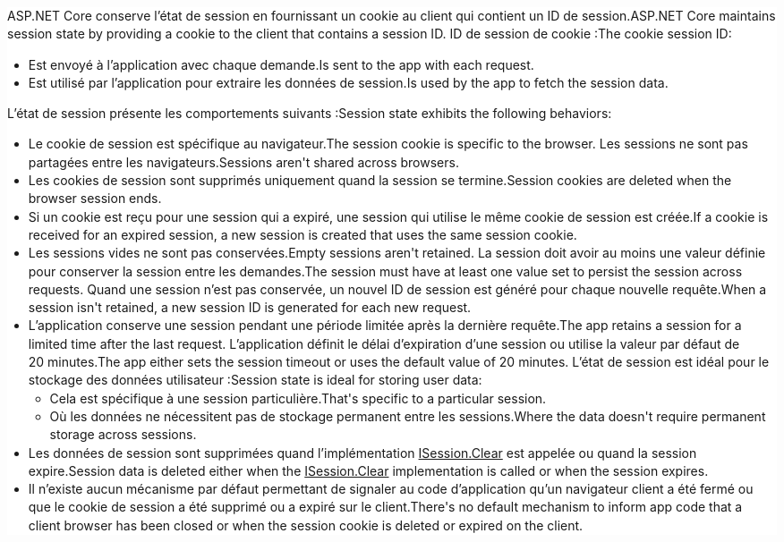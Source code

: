 <span data-ttu-id="d0ac8-152">ASP.NET Core conserve l’état de session en fournissant un cookie au client qui contient un ID de session.</span><span class="sxs-lookup"><span data-stu-id="d0ac8-152">ASP.NET Core maintains session state by providing a cookie to the client that contains a session ID.</span></span> <span data-ttu-id="d0ac8-153">ID de session de cookie :</span><span class="sxs-lookup"><span data-stu-id="d0ac8-153">The cookie session ID:</span></span>

* <span data-ttu-id="d0ac8-154">Est envoyé à l’application avec chaque demande.</span><span class="sxs-lookup"><span data-stu-id="d0ac8-154">Is sent to the app with each request.</span></span>
* <span data-ttu-id="d0ac8-155">Est utilisé par l’application pour extraire les données de session.</span><span class="sxs-lookup"><span data-stu-id="d0ac8-155">Is used by the app to fetch the session data.</span></span>

<span data-ttu-id="d0ac8-156">L’état de session présente les comportements suivants :</span><span class="sxs-lookup"><span data-stu-id="d0ac8-156">Session state exhibits the following behaviors:</span></span>

* <span data-ttu-id="d0ac8-157">Le cookie de session est spécifique au navigateur.</span><span class="sxs-lookup"><span data-stu-id="d0ac8-157">The session cookie is specific to the browser.</span></span> <span data-ttu-id="d0ac8-158">Les sessions ne sont pas partagées entre les navigateurs.</span><span class="sxs-lookup"><span data-stu-id="d0ac8-158">Sessions aren't shared across browsers.</span></span>
* <span data-ttu-id="d0ac8-159">Les cookies de session sont supprimés uniquement quand la session se termine.</span><span class="sxs-lookup"><span data-stu-id="d0ac8-159">Session cookies are deleted when the browser session ends.</span></span>
* <span data-ttu-id="d0ac8-160">Si un cookie est reçu pour une session qui a expiré, une session qui utilise le même cookie de session est créée.</span><span class="sxs-lookup"><span data-stu-id="d0ac8-160">If a cookie is received for an expired session, a new session is created that uses the same session cookie.</span></span>
* <span data-ttu-id="d0ac8-161">Les sessions vides ne sont pas conservées.</span><span class="sxs-lookup"><span data-stu-id="d0ac8-161">Empty sessions aren't retained.</span></span> <span data-ttu-id="d0ac8-162">La session doit avoir au moins une valeur définie pour conserver la session entre les demandes.</span><span class="sxs-lookup"><span data-stu-id="d0ac8-162">The session must have at least one value set to persist the session across requests.</span></span> <span data-ttu-id="d0ac8-163">Quand une session n’est pas conservée, un nouvel ID de session est généré pour chaque nouvelle requête.</span><span class="sxs-lookup"><span data-stu-id="d0ac8-163">When a session isn't retained, a new session ID is generated for each new request.</span></span>
* <span data-ttu-id="d0ac8-164">L’application conserve une session pendant une période limitée après la dernière requête.</span><span class="sxs-lookup"><span data-stu-id="d0ac8-164">The app retains a session for a limited time after the last request.</span></span> <span data-ttu-id="d0ac8-165">L’application définit le délai d’expiration d’une session ou utilise la valeur par défaut de 20 minutes.</span><span class="sxs-lookup"><span data-stu-id="d0ac8-165">The app either sets the session timeout or uses the default value of 20 minutes.</span></span> <span data-ttu-id="d0ac8-166">L’état de session est idéal pour le stockage des données utilisateur :</span><span class="sxs-lookup"><span data-stu-id="d0ac8-166">Session state is ideal for storing user data:</span></span>
  * <span data-ttu-id="d0ac8-167">Cela est spécifique à une session particulière.</span><span class="sxs-lookup"><span data-stu-id="d0ac8-167">That's specific to a particular session.</span></span>
  * <span data-ttu-id="d0ac8-168">Où les données ne nécessitent pas de stockage permanent entre les sessions.</span><span class="sxs-lookup"><span data-stu-id="d0ac8-168">Where the data doesn't require permanent storage across sessions.</span></span>
* <span data-ttu-id="d0ac8-169">Les données de session sont supprimées quand l’implémentation [ISession.Clear](/dotnet/api/microsoft.aspnetcore.http.isession.clear) est appelée ou quand la session expire.</span><span class="sxs-lookup"><span data-stu-id="d0ac8-169">Session data is deleted either when the [ISession.Clear](/dotnet/api/microsoft.aspnetcore.http.isession.clear) implementation is called or when the session expires.</span></span>
* <span data-ttu-id="d0ac8-170">Il n’existe aucun mécanisme par défaut permettant de signaler au code d’application qu’un navigateur client a été fermé ou que le cookie de session a été supprimé ou a expiré sur le client.</span><span class="sxs-lookup"><span data-stu-id="d0ac8-170">There's no default mechanism to inform app code that a client browser has been closed or when the session cookie is deleted or expired on the client.</span></span>